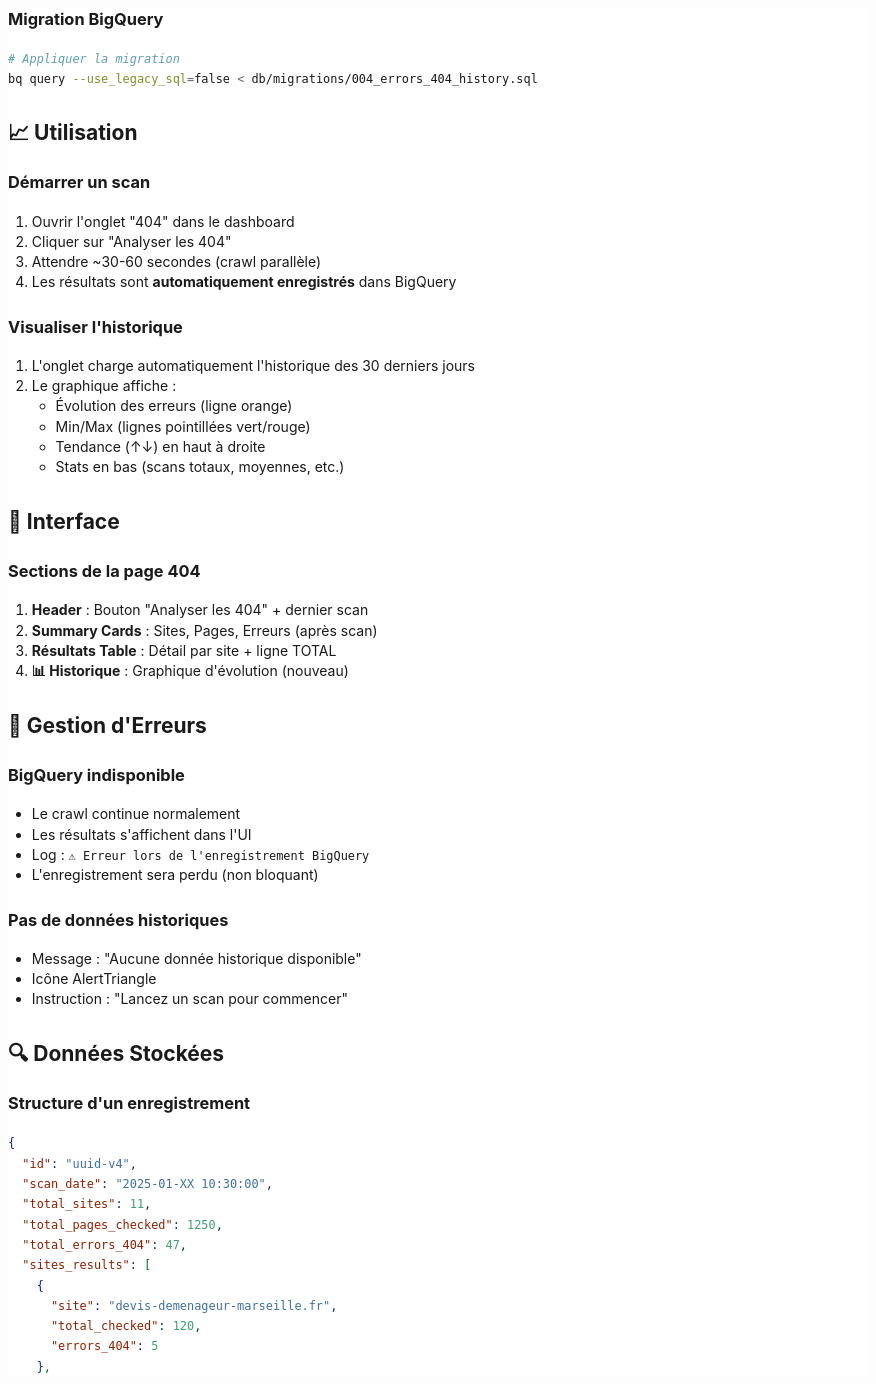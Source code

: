 ### Migration BigQuery
```bash
# Appliquer la migration
bq query --use_legacy_sql=false < db/migrations/004_errors_404_history.sql
```

## 📈 Utilisation

### Démarrer un scan
1. Ouvrir l'onglet "404" dans le dashboard
2. Cliquer sur "Analyser les 404"
3. Attendre ~30-60 secondes (crawl parallèle)
4. Les résultats sont **automatiquement enregistrés** dans BigQuery

### Visualiser l'historique
1. L'onglet charge automatiquement l'historique des 30 derniers jours
2. Le graphique affiche :
   - Évolution des erreurs (ligne orange)
   - Min/Max (lignes pointillées vert/rouge)
   - Tendance (↑↓) en haut à droite
   - Stats en bas (scans totaux, moyennes, etc.)

## 🎨 Interface

### Sections de la page 404
1. **Header** : Bouton "Analyser les 404" + dernier scan
2. **Summary Cards** : Sites, Pages, Erreurs (après scan)
3. **Résultats Table** : Détail par site + ligne TOTAL
4. **📊 Historique** : Graphique d'évolution (nouveau)

## 🐛 Gestion d'Erreurs

### BigQuery indisponible
- Le crawl continue normalement
- Les résultats s'affichent dans l'UI
- Log : `⚠️ Erreur lors de l'enregistrement BigQuery`
- L'enregistrement sera perdu (non bloquant)

### Pas de données historiques
- Message : "Aucune donnée historique disponible"
- Icône AlertTriangle
- Instruction : "Lancez un scan pour commencer"

## 🔍 Données Stockées

### Structure d'un enregistrement
```json
{
  "id": "uuid-v4",
  "scan_date": "2025-01-XX 10:30:00",
  "total_sites": 11,
  "total_pages_checked": 1250,
  "total_errors_404": 47,
  "sites_results": [
    {
      "site": "devis-demenageur-marseille.fr",
      "total_checked": 120,
      "errors_404": 5
    },
```